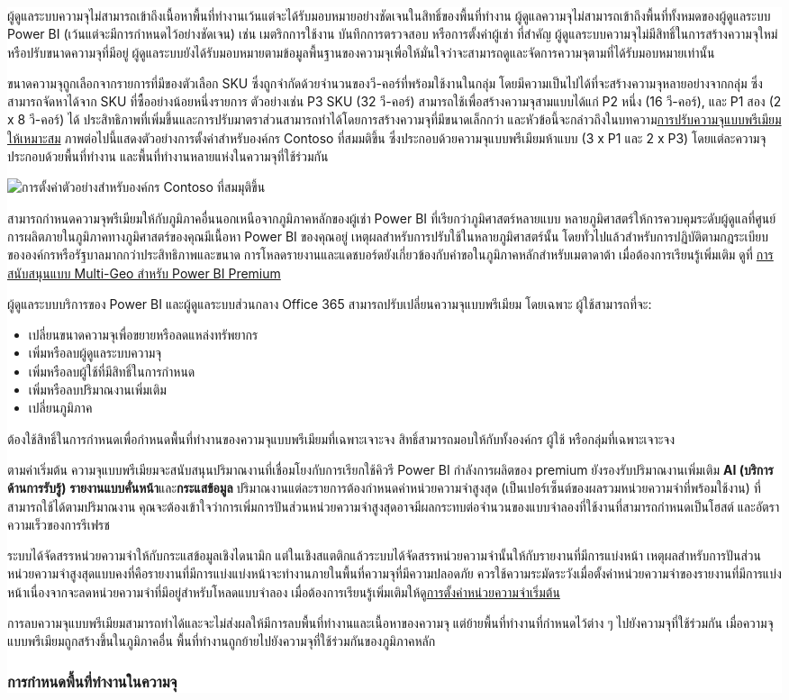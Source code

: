 ผู้ดูแลระบบความจุไม่สามารถเข้าถึงเนื้อหาพื้นที่ทำงานเว้นแต่จะได้รับมอบหมายอย่างชัดเจนในสิทธิ์ของพื้นที่ทำงาน ผู้ดูแลความจุไม่สามารถเข้าถึงพื้นที่ทั้งหมดของผู้ดูแลระบบ Power BI (เว้นแต่จะมีการกำหนดไว้อย่างชัดเจน) เช่น เมตริกการใช้งาน บันทึกการตรวจสอบ หรือการตั้งค่าผู้เช่า ที่สำคัญ ผู้ดูแลระบบความจุไม่มีสิทธิ์ในการสร้างความจุใหม่ หรือปรับขนาดความจุที่มีอยู่ ผู้ดูแลระบบยังได้รับมอบหมายตามข้อมูลพื้นฐานของความจุเพื่อให้มั่นใจว่าจะสามารถดูและจัดการความจุตามที่ได้รับมอบหมายเท่านั้น

ขนาดความจุถูกเลือกจากรายการที่มีของตัวเลือก SKU ซึ่งถูกจำกัดด้วยจำนวนของวี-คอร์ที่พร้อมใช้งานในกลุ่ม โดยมีความเป็นไปได้ที่จะสร้างความจุหลายอย่างจากกลุ่ม ซึ่งสามารถจัดหาได้จาก SKU ที่ซื้ออย่างน้อยหนึ่งรายการ ตัวอย่างเช่น P3 SKU (32 วี-คอร์) สามารถใช้เพื่อสร้างความจุสามแบบได้แก่ P2 หนึ่ง (16 วี-คอร์), และ P1 สอง (2 x 8 วี-คอร์) ได้ ประสิทธิภาพที่เพิ่มขึ้นและการปรับมาตราส่วนสามารถทำได้โดยการสร้างความจุที่มีขนาดเล็กกว่า และหัวข้อนี้จะกล่าวถึงในบทความ[การปรับความจุแบบพรีเมียมให้เหมาะสม](service-premium-capacity-optimize.md) ภาพต่อไปนี้แสดงตัวอย่างการตั้งค่าสำหรับองค์กร Contoso ที่สมมติขึ้น ซึ่งประกอบด้วยความจุแบบพรีเมียมห้าแบบ (3 x P1 และ 2 x P3) โดยแต่ละความจุประกอบด้วยพื้นที่ทำงาน และพื้นที่ทำงานหลายแห่งในความจุที่ใช้ร่วมกัน

![การตั้งค่าตัวอย่างสำหรับองค์กร Contoso ที่สมมุติขึ้น](media/service-premium-capacity-manage/contoso-organization-example.png)

สามารถกำหนดความจุพรีเมียมให้กับภูมิภาคอื่นนอกเหนือจากภูมิภาคหลักของผู้เช่า Power BI ที่เรียกว่าภูมิศาสตร์หลายแบบ หลายภูมิศาสตร์ให้การควบคุมระดับผู้ดูแลที่ศูนย์การผลิตภายในภูมิภาคทางภูมิศาสตร์ของคุณมีเนื้อหา Power BI ของคุณอยู่ เหตุผลสำหรับการปรับใช้ในหลายภูมิศาสตร์นั้น โดยทั่วไปแล้วสำหรับการปฏิบัติตามกฎระเบียบขององค์กรหรือรัฐบาลมากกว่าประสิทธิภาพและขนาด การโหลดรายงานและแดชบอร์ดยังเกี่ยวข้องกับคำขอในภูมิภาคหลักสำหรับเมตาดาต้า เมื่อต้องการเรียนรู้เพิ่มเติม ดูที่ [การสนับสนุนแบบ Multi-Geo สำหรับ Power BI Premium](service-admin-premium-multi-geo.md)

ผู้ดูแลระบบบริการของ Power BI และผู้ดูแลระบบส่วนกลาง Office 365 สามารถปรับเปลี่ยนความจุแบบพรีเมียม โดยเฉพาะ ผู้ใช้สามารถที่จะ:

- เปลี่ยนขนาดความจุเพื่อขยายหรือลดแหล่งทรัพยากร
- เพิ่มหรือลบผู้ดูแลระบบความจุ
- เพิ่มหรือลบผู้ใช้ที่มีสิทธิ์ในการกำหนด
- เพิ่มหรือลบปริมาณงานเพิ่มเติม
- เปลี่ยนภูมิภาค

ต้องใช้สิทธิ์ในการกำหนดเพื่อกำหนดพื้นที่ทำงานของความจุแบบพรีเมียมที่เฉพาะเจาะจง สิทธิ์สามารถมอบให้กับทั้งองค์กร ผู้ใช้ หรือกลุ่มที่เฉพาะเจาะจง

ตามค่าเริ่มต้น ความจุแบบพรีเมียมจะสนับสนุนปริมาณงานที่เชื่อมโยงกับการเรียกใช้คิวรี Power BI กำลังการผลิตของ premium ยังรองรับปริมาณงานเพิ่มเติม **AI (บริการด้านการรับรู้)** **รายงานแบบคั่นหน้า**และ**กระแสข้อมูล** ปริมาณงานแต่ละรายการต้องกำหนดค่าหน่วยความจำสูงสุด (เป็นเปอร์เซ็นต์ของผลรวมหน่วยความจำที่พร้อมใช้งาน) ที่สามารถใช้ได้ตามปริมาณงาน คุณจะต้องเข้าใจว่าการเพิ่มการปันส่วนหน่วยความจำสูงสุดอาจมีผลกระทบต่อจำนวนของแบบจำลองที่ใช้งานที่สามารถกำหนดเป็นโฮสต์ และอัตราความเร็วของการรีเฟรช 

ระบบได้จัดสรรหน่วยความจำให้กับกระแสข้อมูลเชิงไดนามิก แต่ในเชิงสแตติกแล้วระบบได้จัดสรรหน่วยความจำนั้นให้กับรายงานที่มีการแบ่งหน้า เหตุผลสำหรับการปันส่วนหน่วยความจำสูงสุดแบบคงที่คือรายงานที่มีการแบ่งแบ่งหน้าจะทำงานภายในพื้นที่ความจุที่มีความปลอดภัย ควรใช้ความระมัดระวังเมื่อตั้งค่าหน่วยความจำของรายงานที่มีการแบ่งหน้าเนื่องจากจะลดหน่วยความจำที่มีอยู่สำหรับโหลดแบบจำลอง เมื่อต้องการเรียนรู้เพิ่มเติมให้ดู[การตั้งค่าหน่วยความจำเริ่มต้น](service-admin-premium-workloads.md#default-memory-settings)

การลบความจุแบบพรีเมียมสามารถทำได้และจะไม่ส่งผลให้มีการลบพื้นที่ทำงานและเนื้อหาของความจุ แต่ย้ายพื้นที่ทำงานที่กำหนดไว้ต่าง ๆ ไปยังความจุที่ใช้ร่วมกัน เมื่อความจุแบบพรีเมียมถูกสร้างขึ้นในภูมิภาคอื่น พื้นที่ทำงานถูกย้ายไปยังความจุที่ใช้ร่วมกันของภูมิภาคหลัก

### <a name="assigning-workspaces-to-capacities"></a>การกำหนดพื้นที่ทำงานในความจุ
